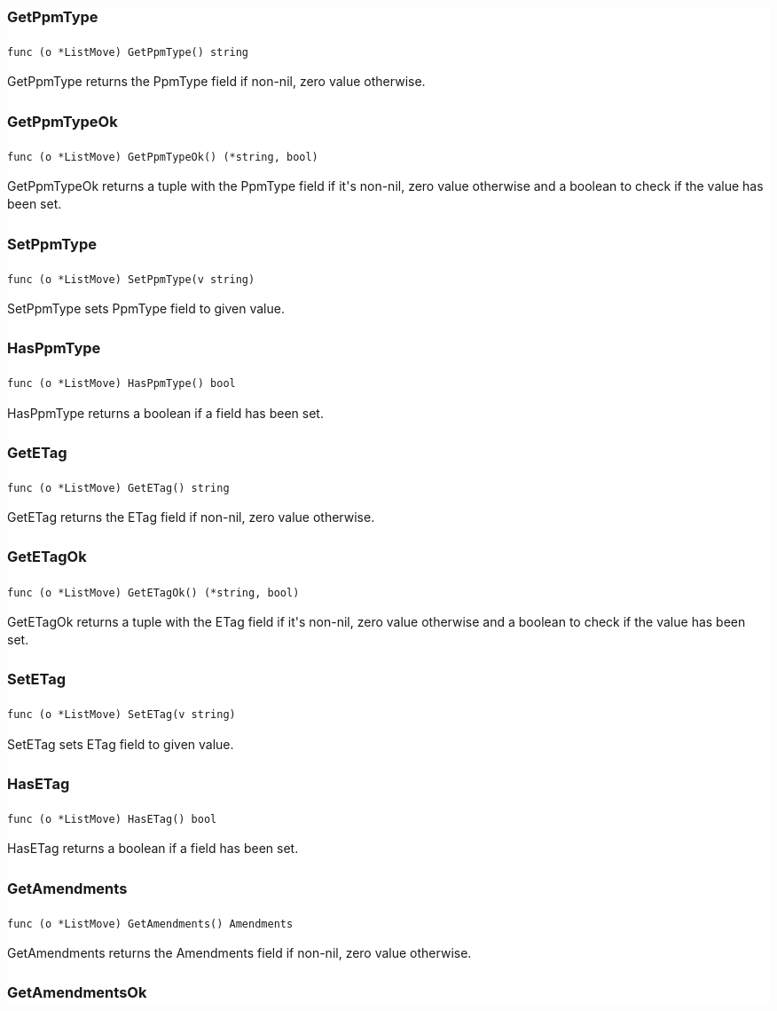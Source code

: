 ### GetPpmType

`func (o *ListMove) GetPpmType() string`

GetPpmType returns the PpmType field if non-nil, zero value otherwise.

### GetPpmTypeOk

`func (o *ListMove) GetPpmTypeOk() (*string, bool)`

GetPpmTypeOk returns a tuple with the PpmType field if it's non-nil, zero value otherwise
and a boolean to check if the value has been set.

### SetPpmType

`func (o *ListMove) SetPpmType(v string)`

SetPpmType sets PpmType field to given value.

### HasPpmType

`func (o *ListMove) HasPpmType() bool`

HasPpmType returns a boolean if a field has been set.

### GetETag

`func (o *ListMove) GetETag() string`

GetETag returns the ETag field if non-nil, zero value otherwise.

### GetETagOk

`func (o *ListMove) GetETagOk() (*string, bool)`

GetETagOk returns a tuple with the ETag field if it's non-nil, zero value otherwise
and a boolean to check if the value has been set.

### SetETag

`func (o *ListMove) SetETag(v string)`

SetETag sets ETag field to given value.

### HasETag

`func (o *ListMove) HasETag() bool`

HasETag returns a boolean if a field has been set.

### GetAmendments

`func (o *ListMove) GetAmendments() Amendments`

GetAmendments returns the Amendments field if non-nil, zero value otherwise.

### GetAmendmentsOk
